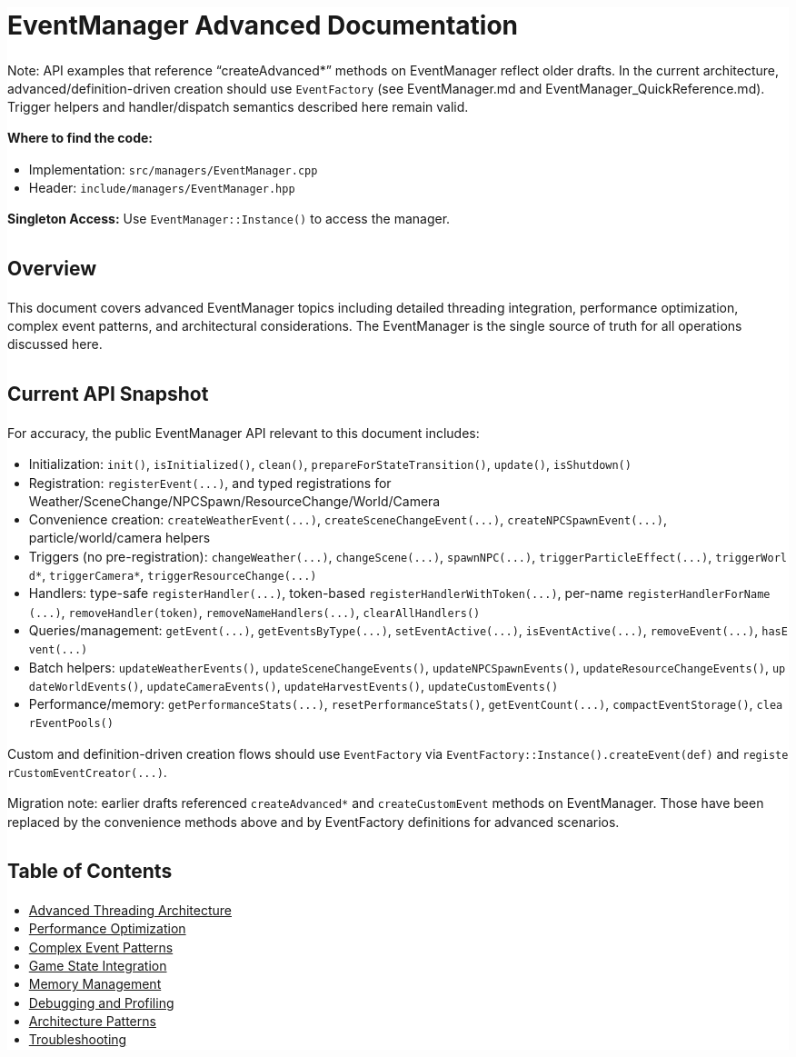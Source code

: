 # EventManager Advanced Documentation

Note: API examples that reference “createAdvanced*” methods on EventManager reflect older drafts. In the current architecture, advanced/definition-driven creation should use `EventFactory` (see EventManager.md and EventManager_QuickReference.md). Trigger helpers and handler/dispatch semantics described here remain valid.

**Where to find the code:**
- Implementation: `src/managers/EventManager.cpp`
- Header: `include/managers/EventManager.hpp`

**Singleton Access:** Use `EventManager::Instance()` to access the manager.

## Overview

This document covers advanced EventManager topics including detailed threading integration, performance optimization, complex event patterns, and architectural considerations. The EventManager is the single source of truth for all operations discussed here.

## Current API Snapshot

For accuracy, the public EventManager API relevant to this document includes:

- Initialization: `init()`, `isInitialized()`, `clean()`, `prepareForStateTransition()`, `update()`, `isShutdown()`
- Registration: `registerEvent(...)`, and typed registrations for Weather/SceneChange/NPCSpawn/ResourceChange/World/Camera
- Convenience creation: `createWeatherEvent(...)`, `createSceneChangeEvent(...)`, `createNPCSpawnEvent(...)`, particle/world/camera helpers
- Triggers (no pre-registration): `changeWeather(...)`, `changeScene(...)`, `spawnNPC(...)`, `triggerParticleEffect(...)`, `triggerWorld*`, `triggerCamera*`, `triggerResourceChange(...)`
- Handlers: type-safe `registerHandler(...)`, token-based `registerHandlerWithToken(...)`, per-name `registerHandlerForName(...)`, `removeHandler(token)`, `removeNameHandlers(...)`, `clearAllHandlers()`
- Queries/management: `getEvent(...)`, `getEventsByType(...)`, `setEventActive(...)`, `isEventActive(...)`, `removeEvent(...)`, `hasEvent(...)`
- Batch helpers: `updateWeatherEvents()`, `updateSceneChangeEvents()`, `updateNPCSpawnEvents()`, `updateResourceChangeEvents()`, `updateWorldEvents()`, `updateCameraEvents()`, `updateHarvestEvents()`, `updateCustomEvents()`
- Performance/memory: `getPerformanceStats(...)`, `resetPerformanceStats()`, `getEventCount(...)`, `compactEventStorage()`, `clearEventPools()`

Custom and definition-driven creation flows should use `EventFactory` via `EventFactory::Instance().createEvent(def)` and `registerCustomEventCreator(...)`.

Migration note: earlier drafts referenced `createAdvanced*` and `createCustomEvent` methods on EventManager. Those have been replaced by the convenience methods above and by EventFactory definitions for advanced scenarios.

## Table of Contents

- [Advanced Threading Architecture](#advanced-threading-architecture)
- [Performance Optimization](#performance-optimization)
- [Complex Event Patterns](#complex-event-patterns)
- [Game State Integration](#game-state-integration)
- [Memory Management](#memory-management)
- [Debugging and Profiling](#debugging-and-profiling)
- [Architecture Patterns](#architecture-patterns)
- [Troubleshooting](#troubleshooting)
